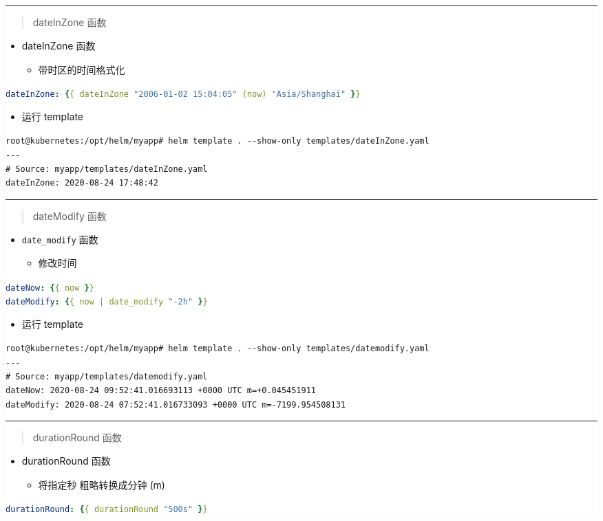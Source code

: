 

---

> dateInZone 函数

* dateInZone 函数

  * 带时区的时间格式化


```yaml
dateInZone: {{ dateInZone "2006-01-02 15:04:05" (now) "Asia/Shanghai" }}
```


* 运行 template

```shell
root@kubernetes:/opt/helm/myapp# helm template . --show-only templates/dateInZone.yaml
---
# Source: myapp/templates/dateInZone.yaml
dateInZone: 2020-08-24 17:48:42

```


---

> dateModify 函数

* `date_modify` 函数

  * 修改时间


```yaml
dateNow: {{ now }}
dateModify: {{ now | date_modify "-2h" }}
```


* 运行 template

```shell
root@kubernetes:/opt/helm/myapp# helm template . --show-only templates/datemodify.yaml
---
# Source: myapp/templates/datemodify.yaml
dateNow: 2020-08-24 09:52:41.016693113 +0000 UTC m=+0.045451911
dateModify: 2020-08-24 07:52:41.016733093 +0000 UTC m=-7199.954508131

```



---

> durationRound 函数

* durationRound 函数

  * 将指定秒 粗略转换成分钟 (m)

```yaml
durationRound: {{ durationRound "500s" }}

```
